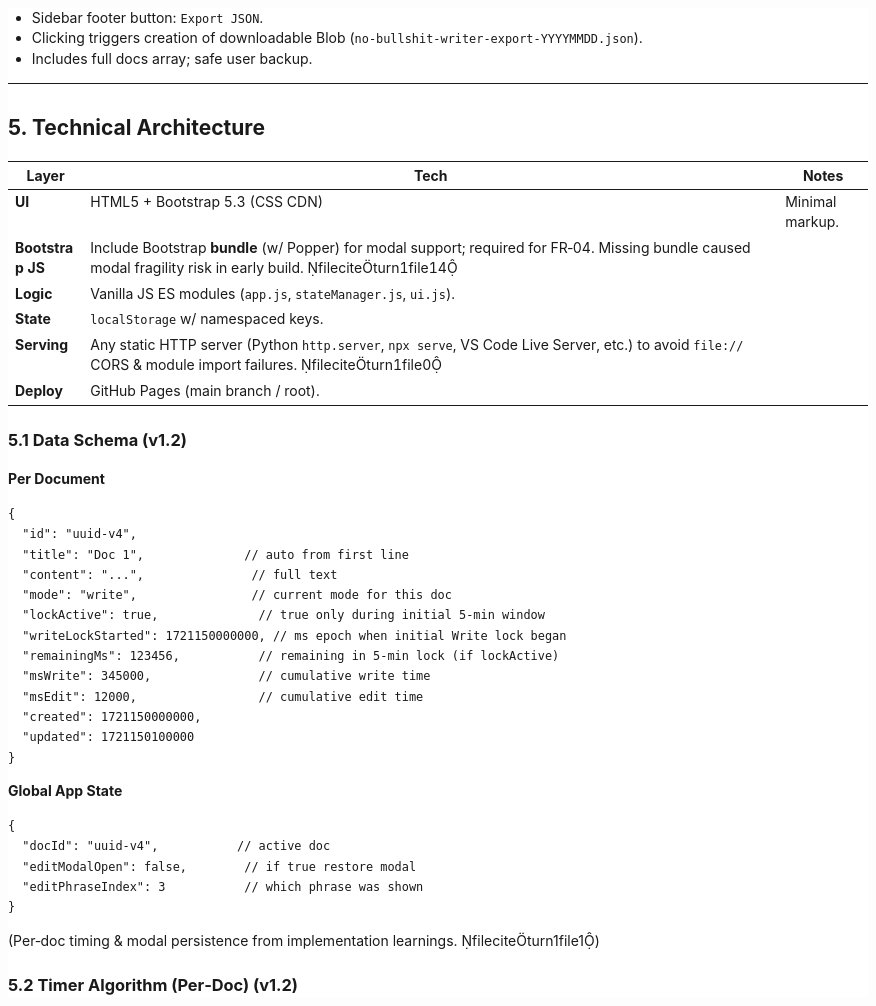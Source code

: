 * Sidebar footer button: `Export JSON`.
* Clicking triggers creation of downloadable Blob (`no-bullshit-writer-export-YYYYMMDD.json`).
* Includes full docs array; safe user backup.

---

## 5. Technical Architecture

| Layer            | Tech                                                                                                                                                              | Notes           |
| ---------------- | ----------------------------------------------------------------------------------------------------------------------------------------------------------------- | --------------- |
| **UI**           | HTML5 + Bootstrap 5.3 (CSS CDN)                                                                                                                                   | Minimal markup. |
| **Bootstrap JS** | Include Bootstrap **bundle** (w/ Popper) for modal support; required for FR‑04. Missing bundle caused modal fragility risk in early build. fileciteturn1file14 |                 |
| **Logic**        | Vanilla JS ES modules (`app.js`, `stateManager.js`, `ui.js`).                                                                                                     |                 |
| **State**        | `localStorage` w/ namespaced keys.                                                                                                                                |                 |
| **Serving**      | Any static HTTP server (Python `http.server`, `npx serve`, VS Code Live Server, etc.) to avoid `file://` CORS & module import failures. fileciteturn1file0     |                 |
| **Deploy**       | GitHub Pages (main branch / root).                                                                                                                                |                 |

### 5.1 Data Schema (v1.2)

**Per Document**

```jsonc
{
  "id": "uuid-v4",
  "title": "Doc 1",              // auto from first line
  "content": "...",               // full text
  "mode": "write",                // current mode for this doc
  "lockActive": true,              // true only during initial 5-min window
  "writeLockStarted": 1721150000000, // ms epoch when initial Write lock began
  "remainingMs": 123456,           // remaining in 5-min lock (if lockActive)
  "msWrite": 345000,               // cumulative write time
  "msEdit": 12000,                 // cumulative edit time
  "created": 1721150000000,
  "updated": 1721150100000
}
```

**Global App State**

```jsonc
{
  "docId": "uuid-v4",           // active doc
  "editModalOpen": false,        // if true restore modal
  "editPhraseIndex": 3           // which phrase was shown
}
```

(Per‑doc timing & modal persistence from implementation learnings. fileciteturn1file1)

### 5.2 Timer Algorithm (Per‑Doc) (v1.2)
